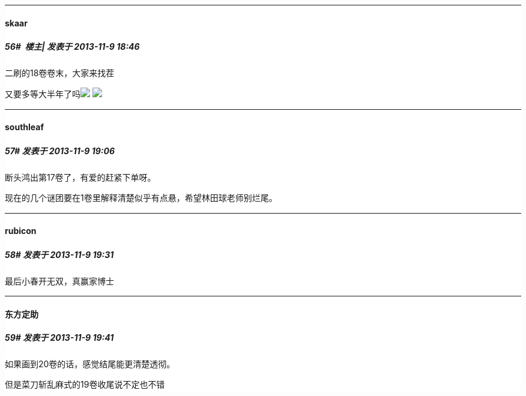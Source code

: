 
*****

####  skaar  
##### 56#         楼主| 发表于 2013-11-9 18:46



二刷的18卷卷末，大家来找茬

又要多等大半年了吗<img src="https://static.saraba1st.com/image/smiley/flash/127.gif" referrerpolicy="no-referrer">
<img src="http://i.imgur.com/xCw3yUU.jpg" referrerpolicy="no-referrer">







*****

####  southleaf  
##### 57#       发表于 2013-11-9 19:06




断头鸿出第17卷了，有爱的赶紧下单呀。


现在的几个谜团要在1卷里解释清楚似乎有点悬，希望林田球老师别烂尾。







*****

####  rubicon  
##### 58#       发表于 2013-11-9 19:31




最后小春开无双，真赢家博士







*****

####  东方定助  
##### 59#       发表于 2013-11-9 19:41




如果画到20卷的话，感觉结尾能更清楚透彻。

但是菜刀斩乱麻式的19卷收尾说不定也不错

